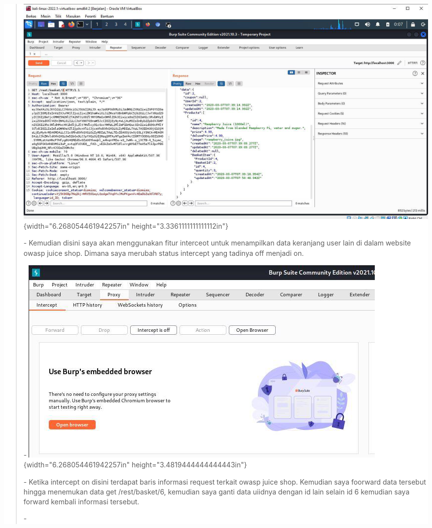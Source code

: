 > ![](vertopal_a5e80c03ec884d9996c9f1e6c4d872bf/media/image9.png){width="6.268054461942257in"
> height="3.3361111111111112in"}
>
> \- Kemudian disini saya akan menggunakan fitur interceot untuk
> menampilkan data keranjang user lain di dalam website owasp juice
> shop. Dimana saya merubah status intercept yang tadinya off menjadi
> on.
>
> \-
> ![](vertopal_a5e80c03ec884d9996c9f1e6c4d872bf/media/image10.png){width="6.268054461942257in"
> height="3.4819444444444443in"}
>
> \- Ketika intercept on disini terdapat baris informasi request terkait
> owasp juice shop. Kemudian saya foorward data tersebut hingga
> menemukan data get /rest/basket/6, kemudian saya ganti data uiidnya
> dengan id lain selain id 6 kemudian saya forward kembali informasi
> tersebut.
>
> \-